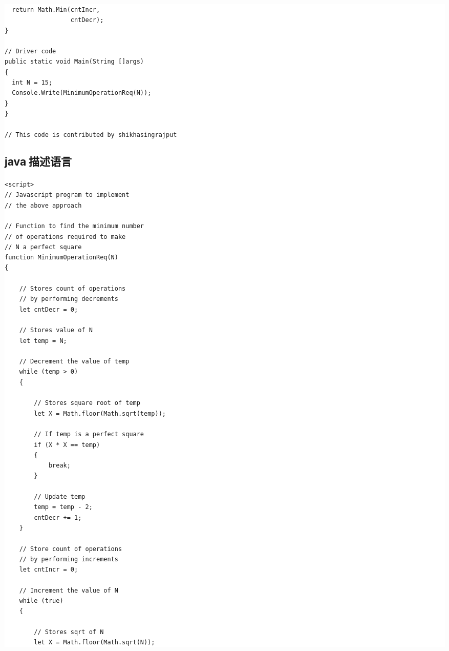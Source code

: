 ```
  return Math.Min(cntIncr,
                  cntDecr);
}

// Driver code
public static void Main(String []args)
{
  int N = 15;
  Console.Write(MinimumOperationReq(N)); 
}
}

// This code is contributed by shikhasingrajput
```

## java 描述语言

```
<script>
// Javascript program to implement
// the above approach

// Function to find the minimum number
// of operations required to make
// N a perfect square
function MinimumOperationReq(N)
{

    // Stores count of operations
    // by performing decrements
    let cntDecr = 0;

    // Stores value of N
    let temp = N;

    // Decrement the value of temp
    while (temp > 0)
    {

        // Stores square root of temp
        let X = Math.floor(Math.sqrt(temp));

        // If temp is a perfect square
        if (X * X == temp)
        {
            break;
        }

        // Update temp
        temp = temp - 2;
        cntDecr += 1;
    }

    // Store count of operations
    // by performing increments
    let cntIncr = 0;

    // Increment the value of N
    while (true)
    {

        // Stores sqrt of N
        let X = Math.floor(Math.sqrt(N));
```